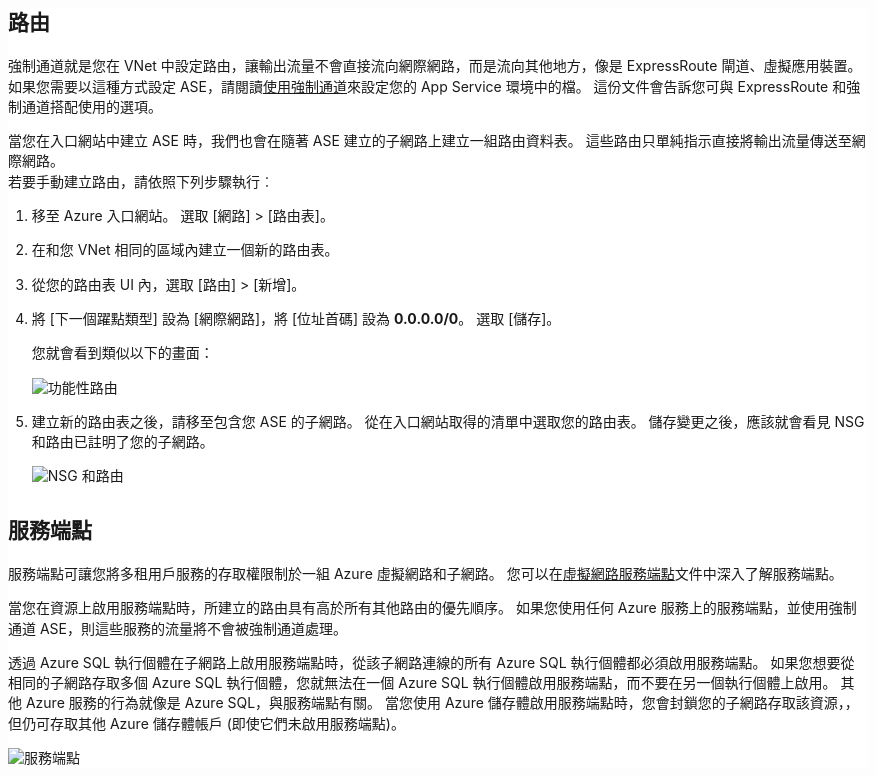 ## <a name="routes"></a>路由 ##

強制通道就是您在 VNet 中設定路由，讓輸出流量不會直接流向網際網路，而是流向其他地方，像是 ExpressRoute 閘道、虛擬應用裝置。  如果您需要以這種方式設定 ASE，請閱讀[使用強制通道][forcedtunnel]來設定您的 App Service 環境中的檔。  這份文件會告訴您可與 ExpressRoute 和強制通道搭配使用的選項。

當您在入口網站中建立 ASE 時，我們也會在隨著 ASE 建立的子網路上建立一組路由資料表。  這些路由只單純指示直接將輸出流量傳送至網際網路。  
若要手動建立路由，請依照下列步驟執行︰

1. 移至 Azure 入口網站。 選取 [網路] > [路由表]。

2. 在和您 VNet 相同的區域內建立一個新的路由表。

3. 從您的路由表 UI 內，選取 [路由] > [新增]。

4. 將 [下一個躍點類型] 設為 [網際網路]，將 [位址首碼] 設為 **0.0.0.0/0**。 選取 [儲存]。

    您就會看到類似以下的畫面：

    ![功能性路由][6]

5. 建立新的路由表之後，請移至包含您 ASE 的子網路。 從在入口網站取得的清單中選取您的路由表。 儲存變更之後，應該就會看見 NSG 和路由已註明了您的子網路。

    ![NSG 和路由][7]

## <a name="service-endpoints"></a>服務端點 ##

服務端點可讓您將多租用戶服務的存取權限制於一組 Azure 虛擬網路和子網路。 您可以在[虛擬網路服務端點][serviceendpoints]文件中深入了解服務端點。 

當您在資源上啟用服務端點時，所建立的路由具有高於所有其他路由的優先順序。 如果您使用任何 Azure 服務上的服務端點，並使用強制通道 ASE，則這些服務的流量將不會被強制通道處理。 

透過 Azure SQL 執行個體在子網路上啟用服務端點時，從該子網路連線的所有 Azure SQL 執行個體都必須啟用服務端點。 如果您想要從相同的子網路存取多個 Azure SQL 執行個體，您就無法在一個 Azure SQL 執行個體啟用服務端點，而不要在另一個執行個體上啟用。 其他 Azure 服務的行為就像是 Azure SQL，與服務端點有關。 當您使用 Azure 儲存體啟用服務端點時，您會封鎖您的子網路存取該資源，，但仍可存取其他 Azure 儲存體帳戶 (即使它們未啟用服務端點)。  

![服務端點][8]


[1]: ./media/network_considerations_with_an_app_service_environment/networkase-overflow.png
[2]: ./media/network_considerations_with_an_app_service_environment/networkase-overflow2.png
[3]: ./media/network_considerations_with_an_app_service_environment/networkase-ipaddresses.png
[4]: ./media/network_considerations_with_an_app_service_environment/networkase-inboundnsg.png
[5]: ./media/network_considerations_with_an_app_service_environment/networkase-outboundnsg.png
[6]: ./media/network_considerations_with_an_app_service_environment/networkase-udr.png
[7]: ./media/network_considerations_with_an_app_service_environment/networkase-subnet.png
[8]: ./media/network_considerations_with_an_app_service_environment/serviceendpoint.png


[Intro]: ./intro.md
[MakeExternalASE]: ./create-external-ase.md
[MakeASEfromTemplate]: ./create-from-template.md
[MakeILBASE]: ./create-ilb-ase.md
[ASENetwork]: ./network-info.md
[UsingASE]: ./using-an-ase.md
[UDRs]: ../../virtual-network/virtual-networks-udr-overview.md
[NSGs]: ../../virtual-network/security-overview.md
[ConfigureASEv1]: app-service-web-configure-an-app-service-environment.md
[ASEv1Intro]: app-service-app-service-environment-intro.md
[mobileapps]: ../../app-service-mobile/app-service-mobile-value-prop.md
[Functions]: ../../azure-functions/index.yml
[Pricing]: https://azure.microsoft.com/pricing/details/app-service/
[ARMOverview]: ../../azure-resource-manager/management/overview.md
[ConfigureSSL]: ../configure-ss-cert.md
[Kudu]: https://azure.microsoft.com/resources/videos/super-secret-kudu-debug-console-for-azure-web-sites/
[ASEWAF]: app-service-app-service-environment-web-application-firewall.md
[AppGW]: ../../application-gateway/application-gateway-web-application-firewall-overview.md
[ASEManagement]: ./management-addresses.md
[serviceendpoints]: ../../virtual-network/virtual-network-service-endpoints-overview.md
[forcedtunnel]: ./forced-tunnel-support.md
[serviceendpoints]: ../../virtual-network/virtual-network-service-endpoints-overview.md

